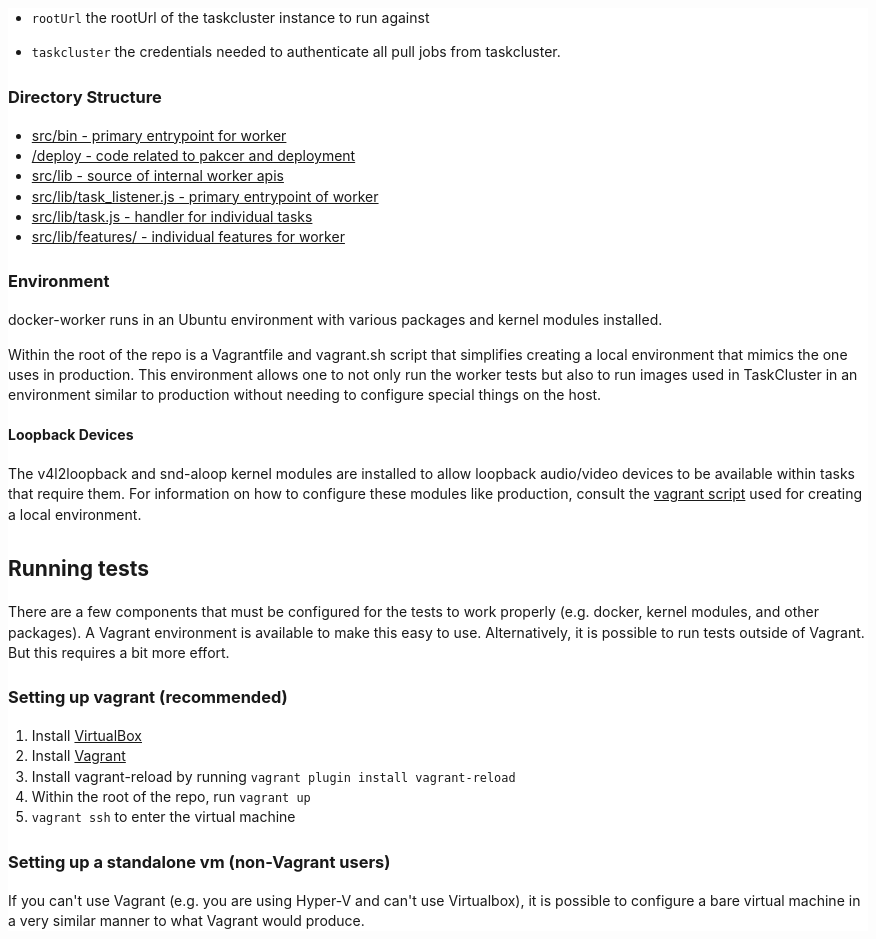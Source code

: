   - `rootUrl` the rootUrl of the taskcluster instance to run against

  - `taskcluster` the credentials needed to authenticate all pull jobs
    from taskcluster.

### Directory Structure

  - [src/bin - primary entrypoint for worker](src/bin)
  - [/deploy - code related to pakcer and deployment](/deploy)
  - [src/lib - source of internal worker apis](src/lib)
  - [src/lib/task_listener.js - primary entrypoint of worker](src/lib/task_listener.js)
  - [src/lib/task.js - handler for individual tasks](src/lib/task_listener.js)
  - [src/lib/features/ - individual features for worker](src/lib/features/)

### Environment

docker-worker runs in an Ubuntu environment with various packages and kernel modules
installed.

Within the root of the repo is a Vagrantfile and vagrant.sh script that simplifies
creating a local environment that mimics the one uses in production.  This environment
allows one to not only run the worker tests but also to run images used in TaskCluster
in an environment similar to production without needing to configure special things
on the host.

#### Loopback Devices

The v4l2loopback and snd-aloop kernel modules are installed to allow loopback audio/video
devices to be available within tasks that require them.  For information on how to
configure these modules like production, consult the
[vagrant script](https://github.com/taskcluster/docker-worker/blob/master/vagrant.sh)
used for creating a local environment.

## Running tests

There are a few components that must be configured for the tests to work properly
(e.g. docker, kernel modules, and other packages). A Vagrant environment is
available to make this easy to use. Alternatively, it is possible to run tests
outside of Vagrant. But this requires a bit more effort.

### Setting up vagrant (recommended)

1. Install [VirtualBox](https://www.virtualbox.org/)
2. Install [Vagrant](https://www.vagrantup.com/)
3. Install vagrant-reload by running `vagrant plugin install vagrant-reload`
4. Within the root of the repo, run `vagrant up`
5. `vagrant ssh` to enter the virtual machine

### Setting up a standalone vm (non-Vagrant users)

If you can't use Vagrant (e.g. you are using Hyper-V and can't use Virtualbox),
it is possible to configure a bare virtual machine in a very similar manner to
what Vagrant would produce.
